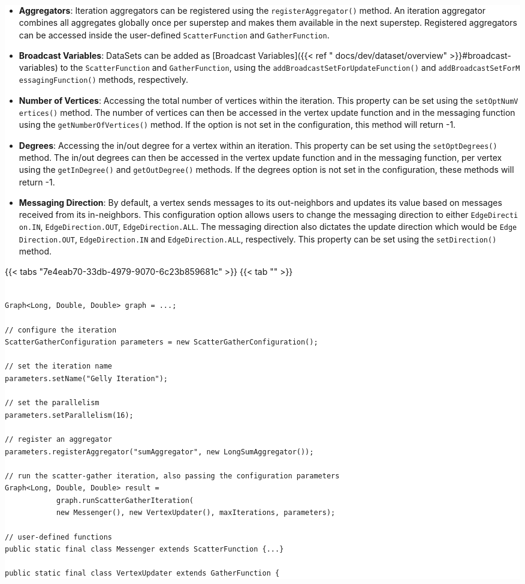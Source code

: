 * <strong>Aggregators</strong>: Iteration aggregators can be registered using the `registerAggregator()` method. An
  iteration aggregator combines all aggregates globally once per superstep and makes them available in the next
  superstep. Registered aggregators can be accessed inside the user-defined `ScatterFunction` and `GatherFunction`.

* <strong>Broadcast Variables</strong>: DataSets can be added as [Broadcast Variables]({{< ref "
  docs/dev/dataset/overview" >}}#broadcast-variables) to the `ScatterFunction` and `GatherFunction`, using
  the `addBroadcastSetForUpdateFunction()` and `addBroadcastSetForMessagingFunction()` methods, respectively.

* <strong>Number of Vertices</strong>: Accessing the total number of vertices within the iteration. This property can be
  set using the `setOptNumVertices()` method. The number of vertices can then be accessed in the vertex update function
  and in the messaging function using the `getNumberOfVertices()` method. If the option is not set in the configuration,
  this method will return -1.

* <strong>Degrees</strong>: Accessing the in/out degree for a vertex within an iteration. This property can be set using
  the `setOptDegrees()` method. The in/out degrees can then be accessed in the vertex update function and in the
  messaging function, per vertex using the `getInDegree()` and `getOutDegree()` methods. If the degrees option is not
  set in the configuration, these methods will return -1.

* <strong>Messaging Direction</strong>: By default, a vertex sends messages to its out-neighbors and updates its value
  based on messages received from its in-neighbors. This configuration option allows users to change the messaging
  direction to either `EdgeDirection.IN`, `EdgeDirection.OUT`, `EdgeDirection.ALL`. The messaging direction also
  dictates the update direction which would be `EdgeDirection.OUT`, `EdgeDirection.IN` and `EdgeDirection.ALL`,
  respectively. This property can be set using the `setDirection()` method.

{{< tabs "7e4eab70-33db-4979-9070-6c23b859681c" >}} {{< tab "" >}}

```

Graph<Long, Double, Double> graph = ...;

// configure the iteration
ScatterGatherConfiguration parameters = new ScatterGatherConfiguration();

// set the iteration name
parameters.setName("Gelly Iteration");

// set the parallelism
parameters.setParallelism(16);

// register an aggregator
parameters.registerAggregator("sumAggregator", new LongSumAggregator());

// run the scatter-gather iteration, also passing the configuration parameters
Graph<Long, Double, Double> result =
			graph.runScatterGatherIteration(
			new Messenger(), new VertexUpdater(), maxIterations, parameters);

// user-defined functions
public static final class Messenger extends ScatterFunction {...}

public static final class VertexUpdater extends GatherFunction {
```